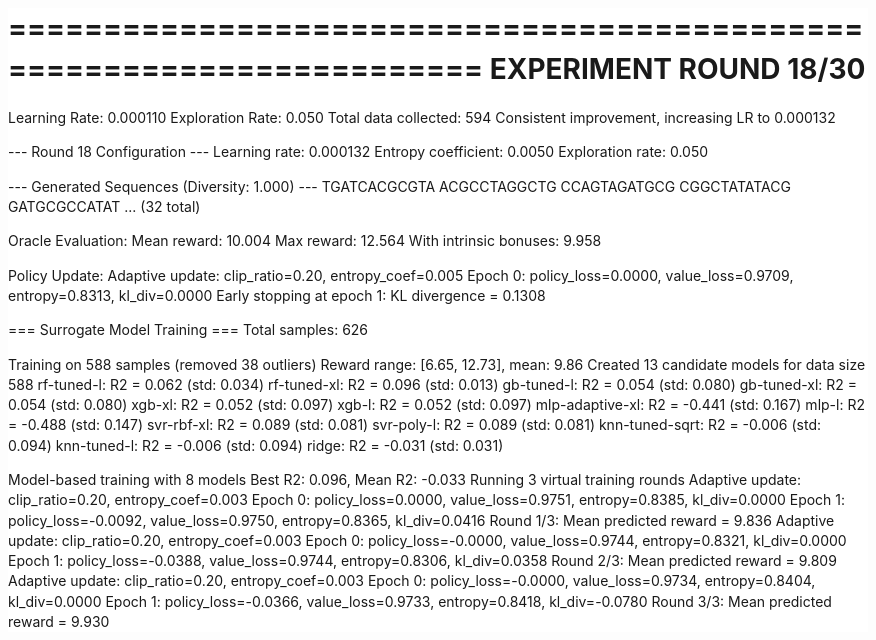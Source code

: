 ======================================================================
EXPERIMENT ROUND 18/30
======================================================================
Learning Rate: 0.000110
Exploration Rate: 0.050
Total data collected: 594
  Consistent improvement, increasing LR to 0.000132

--- Round 18 Configuration ---
Learning rate: 0.000132
Entropy coefficient: 0.0050
Exploration rate: 0.050

--- Generated Sequences (Diversity: 1.000) ---
  TGATCACGCGTA
  ACGCCTAGGCTG
  CCAGTAGATGCG
  CGGCTATATACG
  GATGCGCCATAT
  ... (32 total)

Oracle Evaluation:
  Mean reward: 10.004
  Max reward: 12.564
  With intrinsic bonuses: 9.958

Policy Update:
  Adaptive update: clip_ratio=0.20, entropy_coef=0.005
    Epoch 0: policy_loss=0.0000, value_loss=0.9709, entropy=0.8313, kl_div=0.0000
    Early stopping at epoch 1: KL divergence = 0.1308

=== Surrogate Model Training ===
Total samples: 626

Training on 588 samples (removed 38 outliers)
Reward range: [6.65, 12.73], mean: 9.86
  Created 13 candidate models for data size 588
  rf-tuned-l: R2 = 0.062 (std: 0.034)
  rf-tuned-xl: R2 = 0.096 (std: 0.013)
  gb-tuned-l: R2 = 0.054 (std: 0.080)
  gb-tuned-xl: R2 = 0.054 (std: 0.080)
  xgb-xl: R2 = 0.052 (std: 0.097)
  xgb-l: R2 = 0.052 (std: 0.097)
  mlp-adaptive-xl: R2 = -0.441 (std: 0.167)
  mlp-l: R2 = -0.488 (std: 0.147)
  svr-rbf-xl: R2 = 0.089 (std: 0.081)
  svr-poly-l: R2 = 0.089 (std: 0.081)
  knn-tuned-sqrt: R2 = -0.006 (std: 0.094)
  knn-tuned-l: R2 = -0.006 (std: 0.094)
  ridge: R2 = -0.031 (std: 0.031)

Model-based training with 8 models
Best R2: 0.096, Mean R2: -0.033
Running 3 virtual training rounds
  Adaptive update: clip_ratio=0.20, entropy_coef=0.003
    Epoch 0: policy_loss=0.0000, value_loss=0.9751, entropy=0.8385, kl_div=0.0000
    Epoch 1: policy_loss=-0.0092, value_loss=0.9750, entropy=0.8365, kl_div=0.0416
  Round 1/3: Mean predicted reward = 9.836
  Adaptive update: clip_ratio=0.20, entropy_coef=0.003
    Epoch 0: policy_loss=-0.0000, value_loss=0.9744, entropy=0.8321, kl_div=0.0000
    Epoch 1: policy_loss=-0.0388, value_loss=0.9744, entropy=0.8306, kl_div=0.0358
  Round 2/3: Mean predicted reward = 9.809
  Adaptive update: clip_ratio=0.20, entropy_coef=0.003
    Epoch 0: policy_loss=-0.0000, value_loss=0.9734, entropy=0.8404, kl_div=0.0000
    Epoch 1: policy_loss=-0.0366, value_loss=0.9733, entropy=0.8418, kl_div=-0.0780
  Round 3/3: Mean predicted reward = 9.930

